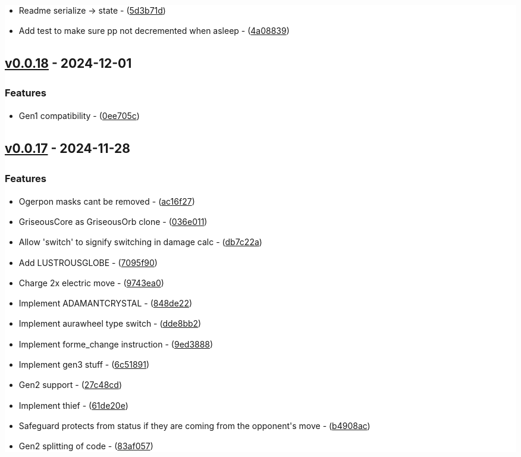 - Readme serialize -> state - ([5d3b71d](https://github.com/pmariglia/poke-engine/commit/5d3b71d0cb96191ca5747917819c6ee17d1018fa))

- Add test to make sure pp not decremented when asleep - ([4a08839](https://github.com/pmariglia/poke-engine/commit/4a088399e1c844f82b5f916b6c663a0058b92b75))

## [v0.0.18](https://github.com/pmariglia/poke-engine/releases/tag/v0.0.18) - 2024-12-01

### Features

- Gen1 compatibility - ([0ee705c](https://github.com/pmariglia/poke-engine/commit/0ee705ccfdc33766c4bcb8f1dadce253bf3f69e2))

## [v0.0.17](https://github.com/pmariglia/poke-engine/releases/tag/v0.0.17) - 2024-11-28

### Features

- Ogerpon masks cant be removed - ([ac16f27](https://github.com/pmariglia/poke-engine/commit/ac16f2731822d556f9841826e5236c093487d870))

- GriseousCore as GriseousOrb clone - ([036e011](https://github.com/pmariglia/poke-engine/commit/036e0118626fecaa2342f6b0b7edff05e8bff9b1))

- Allow 'switch' to signify switching in damage calc - ([db7c22a](https://github.com/pmariglia/poke-engine/commit/db7c22a988ac9aa5701dec547f0c871829fc3c82))

- Add LUSTROUSGLOBE - ([7095f90](https://github.com/pmariglia/poke-engine/commit/7095f90192aa2c9c03766415c2b06d80268dbb57))

- Charge 2x electric move - ([9743ea0](https://github.com/pmariglia/poke-engine/commit/9743ea03bd1fecd1f7f4dfdf0195e746c7bb47c1))

- Implement ADAMANTCRYSTAL - ([848de22](https://github.com/pmariglia/poke-engine/commit/848de22cdd70dd58042bf37a0ae555db9f8ff57f))

- Implement aurawheel type switch - ([dde8bb2](https://github.com/pmariglia/poke-engine/commit/dde8bb29fcf185c6cafb6da700b115ce7546a73e))

- Implement forme_change instruction - ([9ed3888](https://github.com/pmariglia/poke-engine/commit/9ed3888b453b84760d51acd709c1290c9f14a4a0))

- Implement gen3 stuff - ([6c51891](https://github.com/pmariglia/poke-engine/commit/6c518915732d2822582527d307a8525239a9e4f2))

- Gen2 support - ([27c48cd](https://github.com/pmariglia/poke-engine/commit/27c48cdfec6d7848ec99b3bf6572ab6ce264ed2b))

- Implement thief - ([61de20e](https://github.com/pmariglia/poke-engine/commit/61de20e5933d3584feefab2796b0fb47013cf8ed))

- Safeguard protects from status if they are coming from the opponent's move - ([b4908ac](https://github.com/pmariglia/poke-engine/commit/b4908ac05a3ae6076a11a7566b345485d1bf20db))

- Gen2 splitting of code - ([83af057](https://github.com/pmariglia/poke-engine/commit/83af05741da686553970c10c44529d51ca8e0443))
